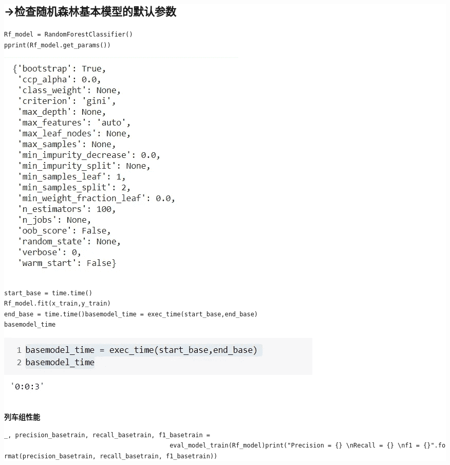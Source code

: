 ## →检查随机森林基本模型的默认参数

```
Rf_model = RandomForestClassifier()
pprint(Rf_model.get_params())
```

![](img/1a9abd354215f7c8ad548e9b06b90cc9.png)

```
start_base = time.time()
Rf_model.fit(x_train,y_train)
end_base = time.time()basemodel_time = exec_time(start_base,end_base)
basemodel_time
```

![](img/4ae3f7e38661a7ea26e424f1fc71d36c.png)

**列车组性能**

```
_, precision_basetrain, recall_basetrain, f1_basetrain = 
                                             eval_model_train(Rf_model)print("Precision = {} \nRecall = {} \nf1 = {}".format(precision_basetrain, recall_basetrain, f1_basetrain))
```
